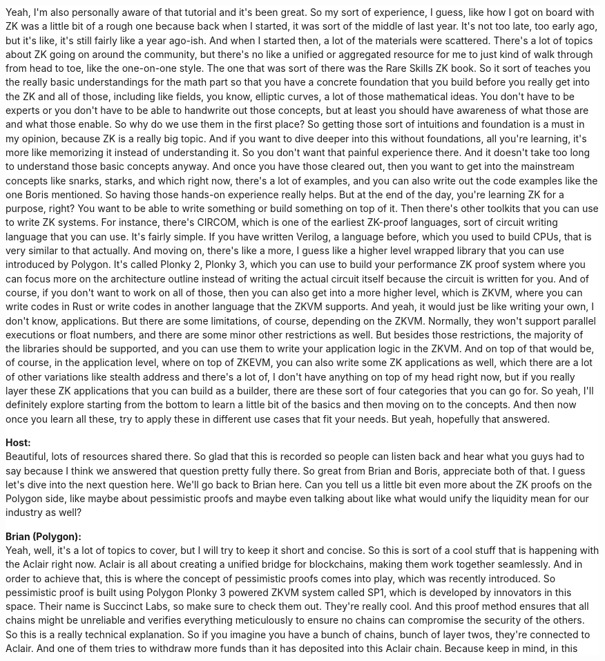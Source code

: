 Yeah, I'm also personally aware of that tutorial and it's been great. So my sort of experience, I guess, like how I got on board with ZK was a little bit of a rough one because back when I started, it was sort of the middle of last year. It's not too late, too early ago, but it's like, it's still fairly like a year ago-ish. And when I started then, a lot of the materials were scattered. There's a lot of topics about ZK going on around the community, but there's no like a unified or aggregated resource for me to just kind of walk through from head to toe, like the one-on-one style. The one that was sort of there was the Rare Skills ZK book. So it sort of teaches you the really basic understandings for the math part so that you have a concrete foundation that you build before you really get into the ZK and all of those, including like fields, you know, elliptic curves, a lot of those mathematical ideas. You don't have to be experts or you don't have to be able to handwrite out those concepts, but at least you should have awareness of what those are and what those enable. So why do we use them in the first place? So getting those sort of intuitions and foundation is a must in my opinion, because ZK is a really big topic. And if you want to dive deeper into this without foundations, all you're learning, it's more like memorizing it instead of understanding it. So you don't want that painful experience there. And it doesn't take too long to understand those basic concepts anyway. And once you have those cleared out, then you want to get into the mainstream concepts like snarks, starks, and which right now, there's a lot of examples, and you can also write out the code examples like the one Boris mentioned. So having those hands-on experience really helps. But at the end of the day, you're learning ZK for a purpose, right? You want to be able to write something or build something on top of it. Then there's other toolkits that you can use to write ZK systems. For instance, there's CIRCOM, which is one of the earliest ZK-proof languages, sort of circuit writing language that you can use. It's fairly simple. If you have written Verilog, a language before, which you used to build CPUs, that is very similar to that actually. And moving on, there's like a more, I guess like a higher level wrapped library that you can use introduced by Polygon. It's called Plonky 2, Plonky 3, which you can use to build your performance ZK proof system where you can focus more on the architecture outline instead of writing the actual circuit itself because the circuit is written for you. And of course, if you don't want to work on all of those, then you can also get into a more higher level, which is ZKVM, where you can write codes in Rust or write codes in another language that the ZKVM supports. And yeah, it would just be like writing your own, I don't know, applications. But there are some limitations, of course, depending on the ZKVM. Normally, they won't support parallel executions or float numbers, and there are some minor other restrictions as well. But besides those restrictions, the majority of the libraries should be supported, and you can use them to write your application logic in the ZKVM. And on top of that would be, of course, in the application level, where on top of ZKEVM, you can also write some ZK applications as well, which there are a lot of other variations like stealth address and there's a lot of, I don't have anything on top of my head right now, but if you really layer these ZK applications that you can build as a builder, there are these sort of four categories that you can go for. So yeah, I'll definitely explore starting from the bottom to learn a little bit of the basics and then moving on to the concepts. And then now once you learn all these, try to apply these in different use cases that fit your needs. But yeah, hopefully that answered.

**Host:**  
Beautiful, lots of resources shared there. So glad that this is recorded so people can listen back and hear what you guys had to say because I think we answered that question pretty fully there. So great from Brian and Boris, appreciate both of that. I guess let's dive into the next question here. We'll go back to Brian here. Can you tell us a little bit even more about the ZK proofs on the Polygon side, like maybe about pessimistic proofs and maybe even talking about like what would unify the liquidity mean for our industry as well?

**Brian (Polygon):**  
Yeah, well, it's a lot of topics to cover, but I will try to keep it short and concise. So this is sort of a cool stuff that is happening with the Aclair right now. Aclair is all about creating a unified bridge for blockchains, making them work together seamlessly. And in order to achieve that, this is where the concept of pessimistic proofs comes into play, which was recently introduced. So pessimistic proof is built using Polygon Plonky 3 powered ZKVM system called SP1, which is developed by innovators in this space. Their name is Succinct Labs, so make sure to check them out. They're really cool. And this proof method ensures that all chains might be unreliable and verifies everything meticulously to ensure no chains can compromise the security of the others. So this is a really technical explanation. So if you imagine you have a bunch of chains, bunch of layer twos, they're connected to Aclair. And one of them tries to withdraw more funds than it has deposited into this Aclair chain. Because keep in mind, in this
